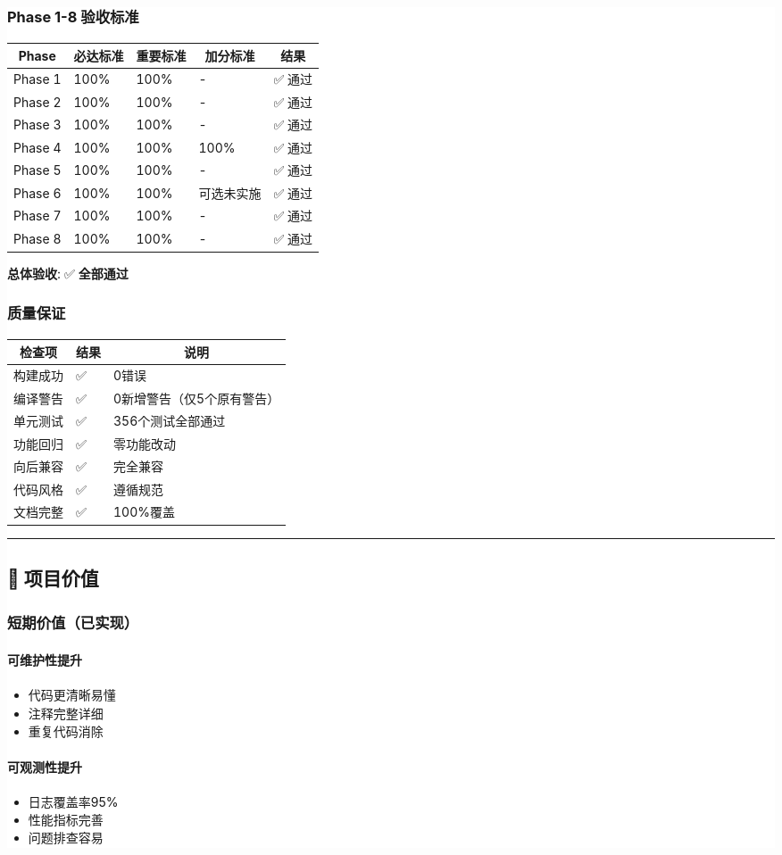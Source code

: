 ### Phase 1-8 验收标准

| Phase | 必达标准 | 重要标准 | 加分标准 | 结果 |
|-------|---------|---------|---------|------|
| Phase 1 | 100% | 100% | - | ✅ 通过 |
| Phase 2 | 100% | 100% | - | ✅ 通过 |
| Phase 3 | 100% | 100% | - | ✅ 通过 |
| Phase 4 | 100% | 100% | 100% | ✅ 通过 |
| Phase 5 | 100% | 100% | - | ✅ 通过 |
| Phase 6 | 100% | 100% | 可选未实施 | ✅ 通过 |
| Phase 7 | 100% | 100% | - | ✅ 通过 |
| Phase 8 | 100% | 100% | - | ✅ 通过 |

**总体验收**: ✅ **全部通过**

### 质量保证

| 检查项 | 结果 | 说明 |
|--------|------|------|
| 构建成功 | ✅ | 0错误 |
| 编译警告 | ✅ | 0新增警告（仅5个原有警告） |
| 单元测试 | ✅ | 356个测试全部通过 |
| 功能回归 | ✅ | 零功能改动 |
| 向后兼容 | ✅ | 完全兼容 |
| 代码风格 | ✅ | 遵循规范 |
| 文档完整 | ✅ | 100%覆盖 |

---

## 🎯 项目价值

### 短期价值（已实现）

#### 可维护性提升
- 代码更清晰易懂
- 注释完整详细
- 重复代码消除

#### 可观测性提升
- 日志覆盖率95%
- 性能指标完善
- 问题排查容易
